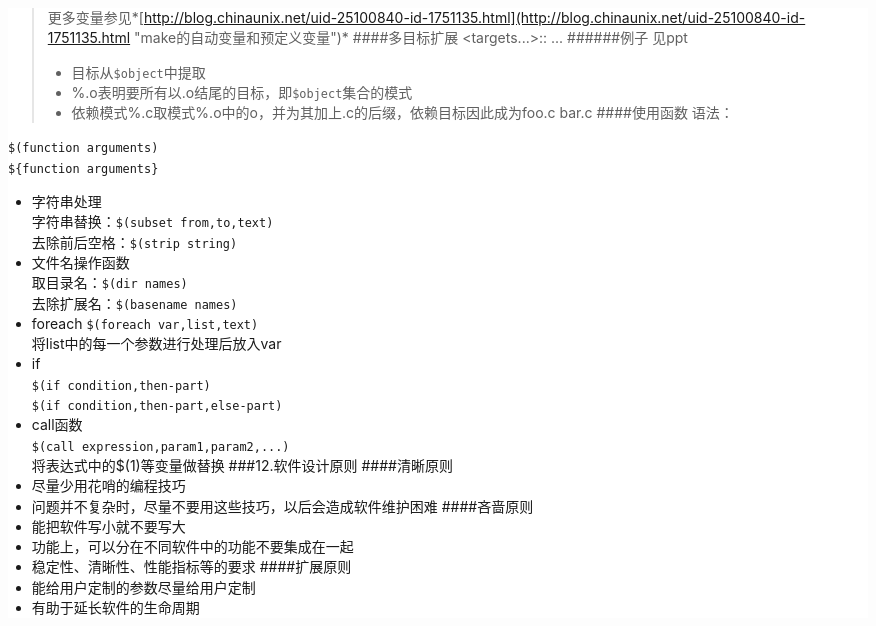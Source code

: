 > 更多变量参见*[http://blog.chinaunix.net/uid-25100840-id-1751135.html](http://blog.chinaunix.net/uid-25100840-id-1751135.html "make的自动变量和预定义变量")*
####多目标扩展
	<targets...>:<target-pattern>:<prereq-patterns>
		<commands>
		...
> ######例子
> 见ppt
> 
> * 目标从`$object`中提取
> * %.o表明要所有以.o结尾的目标，即`$object`集合的模式
> * 依赖模式%.c取模式%.o中的o，并为其加上.c的后缀，依赖目标因此成为foo.c bar.c
####使用函数
语法：

	$(function arguments)
	${function arguments}
* 字符串处理  
字符串替换：`$(subset from,to,text)`  
去除前后空格：`$(strip string)`
* 文件名操作函数  
取目录名：`$(dir names)`  
去除扩展名：`$(basename names)`  
* foreach
`$(foreach var,list,text)`  
将list中的每一个参数进行处理后放入var
* if  
`$(if condition,then-part)`  
`$(if condition,then-part,else-part)`
* call函数  
`$(call expression,param1,param2,...)`  
将表达式中的$(1)等变量做替换
###12.软件设计原则
####清晰原则  
* 尽量少用花哨的编程技巧
* 问题并不复杂时，尽量不要用这些技巧，以后会造成软件维护困难
####吝啬原则
* 能把软件写小就不要写大
* 功能上，可以分在不同软件中的功能不要集成在一起
* 稳定性、清晰性、性能指标等的要求
####扩展原则
* 能给用户定制的参数尽量给用户定制
* 有助于延长软件的生命周期
